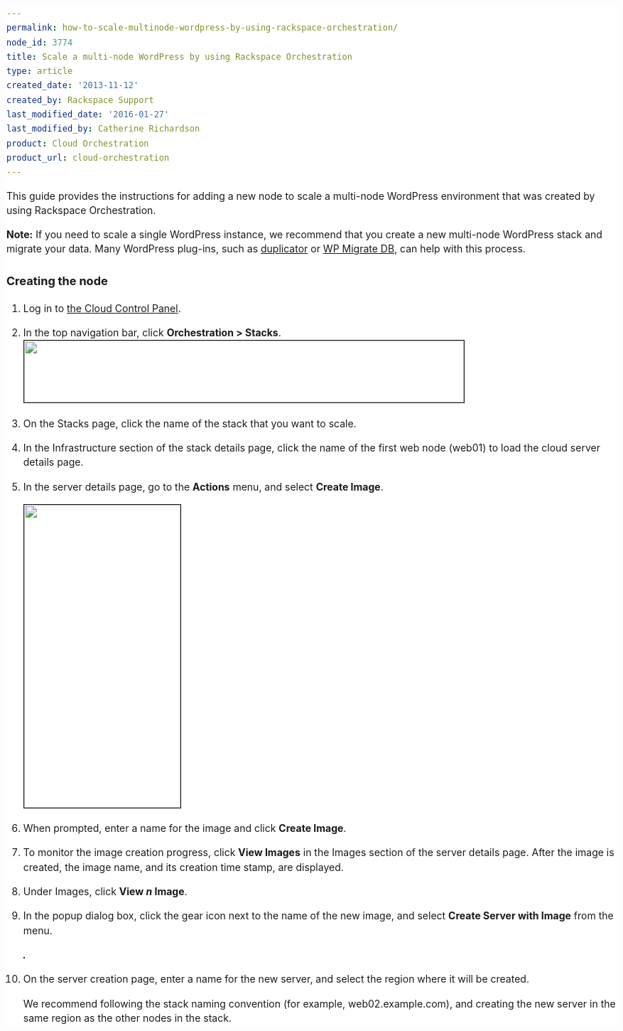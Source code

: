 ```yaml
---
permalink: how-to-scale-multinode-wordpress-by-using-rackspace-orchestration/
node_id: 3774
title: Scale a multi-node WordPress by using Rackspace Orchestration
type: article
created_date: '2013-11-12'
created_by: Rackspace Support
last_modified_date: '2016-01-27'
last_modified_by: Catherine Richardson
product: Cloud Orchestration
product_url: cloud-orchestration
---
```


This guide provides the instructions for adding a new node to scale a multi-node WordPress 
environment that was created by using Rackspace Orchestration.

**Note:** If you need to scale a single WordPress instance, we recommend that you create a 
new multi-node WordPress stack and migrate your data. Many WordPress plug-ins, such as 
[duplicator](http://wordpress.org/plugins/duplicator/) or 
[WP Migrate DB](http://wordpress.org/plugins/wp-migrate-db/), can help with this process.

### Creating the node

1. Log in to [the Cloud Control Panel](https://mycloud.rackspace.com).

2. In the top navigation bar, click **Orchestration > Stacks**.
    <img src="{% asset_path cloud-orchestration/how-to-scale-multinode-wordpress-by-using-rackspace-orchestration/1563-3774IMG_0.png %}" width="619" height="87" border="1" alt=""  />

3. On the Stacks page, click the name of the stack that you want to scale.

4. In the Infrastructure section of the stack details page, click the name of the first web 
   node (web01) to load the cloud server details page.

5. In the server details page, go to the **Actions** menu, and select **Create Image**.

      <img src="{% asset_path cloud-orchestration/how-to-scale-multinode-wordpress-by-using-rackspace-orchestration/cpcreateimage.png %}" width="220" height="426" border="1" alt=""  />

6. When prompted, enter a name for the image and click **Create Image**.

7. To monitor the image creation progress, click **View Images** in the Images section of 
   the server details page. After the image is created, the image name, and its creation 
   time stamp, are displayed.

8. Under Images, click **View *n* Image**.

9. In the popup dialog box, click the gear icon next to the name of the new image, and 
   select **Create Server with Image** from the menu.

    <img src="{% asset_path cloud-orchestration/how-to-scale-multinode-wordpress-by-using-rackspace-orchestration/cpviewimage.png %}" width="600" alt="" border="1"  />

10. On the server creation page, enter a name for the new server, and select the region 
    where it will be created.

    We recommend following the stack naming convention (for example, web02.example.com), 
    and creating the new server in the same region as the other nodes in the stack.
